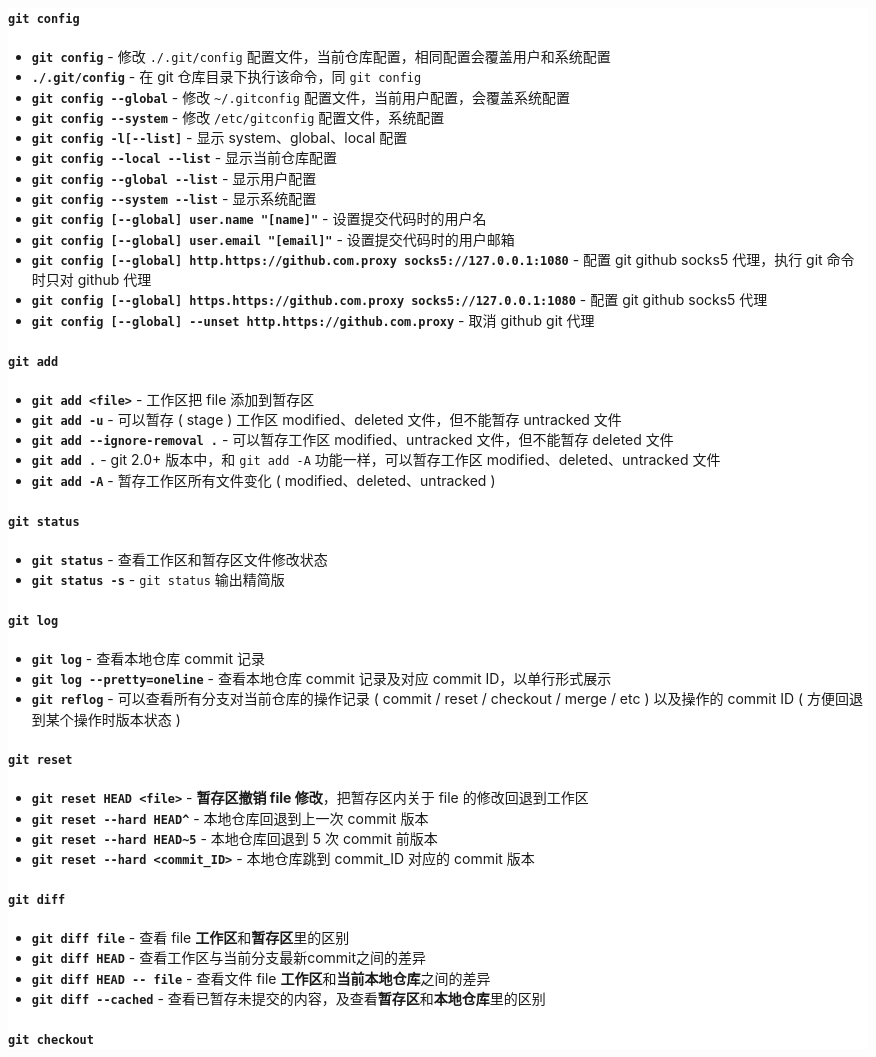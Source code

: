 #### **`git config`**

* **`git config`** - 修改 `./.git/config` 配置文件，当前仓库配置，相同配置会覆盖用户和系统配置
* **`./.git/config`** - 在 git 仓库目录下执行该命令，同 `git config`
* **`git config --global`** - 修改 `~/.gitconfig` 配置文件，当前用户配置，会覆盖系统配置
* **`git config --system`** - 修改 `/etc/gitconfig` 配置文件，系统配置
* **`git config -l[--list]`** - 显示 system、global、local 配置
* **`git config --local --list`** - 显示当前仓库配置
* **`git config --global --list`** - 显示用户配置
* **`git config --system --list`** - 显示系统配置
* **`git config [--global] user.name "[name]"`** - 设置提交代码时的用户名
* **`git config [--global] user.email "[email]"`** - 设置提交代码时的用户邮箱
* **`git config [--global] http.https://github.com.proxy socks5://127.0.0.1:1080`** - 配置 git github socks5 代理，执行 git 命令时只对 github 代理
* **`git config [--global] https.https://github.com.proxy socks5://127.0.0.1:1080`** - 配置 git github socks5 代理 
* **`git config [--global] --unset http.https://github.com.proxy`** - 取消 github git 代理

#### **`git add`**

* **`git add <file>`** - 工作区把 file 添加到暂存区
* **`git add -u`** - 可以暂存 ( stage ) 工作区 modified、deleted 文件，但不能暂存 untracked 文件
 * **`git add --ignore-removal .`** - 可以暂存工作区 modified、untracked 文件，但不能暂存 deleted 文件
* **`git add .`** - git 2.0+ 版本中，和 `git add -A` 功能一样，可以暂存工作区 modified、deleted、untracked 文件
* **`git add -A`** - 暂存工作区所有文件变化 ( modified、deleted、untracked  )

#### **`git status`**

* **`git status`** - 查看工作区和暂存区文件修改状态
* **`git status -s`** - `git status` 输出精简版

#### **`git log`**

* **`git log`**  - 查看本地仓库 commit 记录
* **`git log --pretty=oneline`**  - 查看本地仓库 commit 记录及对应 commit ID，以单行形式展示
* **`git reflog`** - 可以查看所有分支对当前仓库的操作记录 ( commit / reset / checkout / merge / etc ) 以及操作的 commit ID ( 方便回退到某个操作时版本状态 )

#### **`git reset`**

* **`git reset HEAD <file>`** -  **暂存区撤销 file 修改**，把暂存区内关于 file 的修改回退到工作区
* **`git reset --hard HEAD^`** - 本地仓库回退到上一次 commit 版本
* **`git reset --hard HEAD~5`** - 本地仓库回退到 5 次 commit 前版本
* **`git reset --hard <commit_ID>`** - 本地仓库跳到 commit_ID 对应的 commit 版本

#### **`git diff`**


* **`git diff file`** - 查看 file **工作区**和**暂存区**里的区别
* **`git diff HEAD`** - 查看工作区与当前分支最新commit之间的差异
* **`git diff HEAD -- file`** - 查看文件 file **工作区**和**当前本地仓库**之间的差异
* **`git diff --cached`** - 查看已暂存未提交的内容，及查看**暂存区**和**本地仓库**里的区别

#### **`git checkout`**
